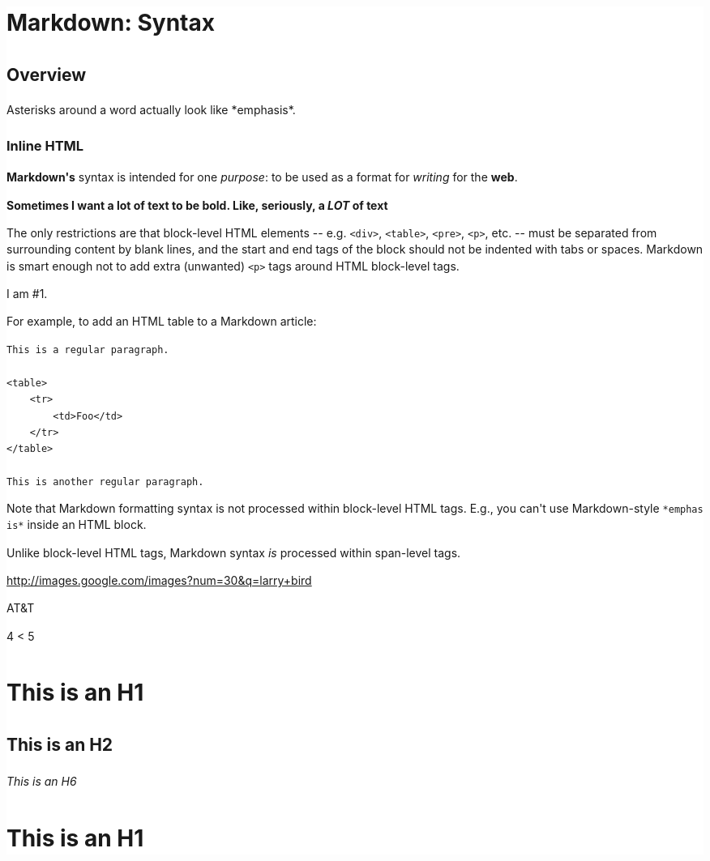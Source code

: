 Markdown: Syntax
================

Overview
--------

Asterisks around a word actually look like \*emphasis\*.

### Inline HTML

__Markdown's__ syntax is intended for one _purpose_: to be used as a
format for *writing* for the **web**.

**Sometimes I want a lot of text to be bold.
Like, seriously, a _LOT_ of text**

The only restrictions are that block-level HTML elements -- e.g. `<div>`,
`<table>`, `<pre>`, `<p>`, etc. -- must be separated from surrounding
content by blank lines, and the start and end tags of the block should
not be indented with tabs or spaces. Markdown is smart enough not
to add extra (unwanted) `<p>` tags around HTML block-level tags.

I am #1.

For example, to add an HTML table to a Markdown article:

    This is a regular paragraph.

    <table>
        <tr>
            <td>Foo</td>
        </tr>
    </table>

    This is another regular paragraph.

Note that Markdown formatting syntax is not processed within block-level
HTML tags. E.g., you can't use Markdown-style `*emphasis*` inside an
HTML block.

Unlike block-level HTML tags, Markdown syntax *is* processed within
span-level tags.


http://images.google.com/images?num=30&q=larry+bird

AT&T

4 < 5

# This is an H1

## This is an H2

###### This is an H6

# This is an H1 #
